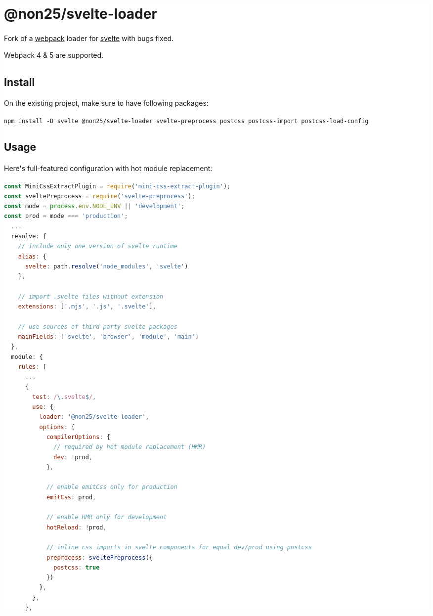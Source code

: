 # @non25/svelte-loader

Fork of a [webpack](https://webpack.js.org) loader for [svelte](https://svelte.dev) with bugs fixed.

Webpack 4 & 5 are supported.

## Install

On the existing project, make sure to have following packages:

```
npm install -D svelte @non25/svelte-loader svelte-preprocess postcss postcss-import postcss-load-config
```

## Usage

Here's full-featured configuration with hot module replacement:

```javascript
const MiniCssExtractPlugin = require('mini-css-extract-plugin');
const sveltePreprocess = require('svelte-preprocess');
const mode = process.env.NODE_ENV || 'development';
const prod = mode === 'production';
  ...
  resolve: {
    // include only one version of svelte runtime
    alias: {
      svelte: path.resolve('node_modules', 'svelte')
    },

    // import .svelte files without extension
    extensions: ['.mjs', '.js', '.svelte'],

    // use sources of third-party svelte packages
    mainFields: ['svelte', 'browser', 'module', 'main']
  },
  module: {
    rules: [
      ...
      {
        test: /\.svelte$/,
        use: {
          loader: '@non25/svelte-loader',
          options: {
            compilerOptions: {
              // required by hot module replacement (HMR)
              dev: !prod,
            },

            // enable emitCss only for production
            emitCss: prod,

            // enable HMR only for development
            hotReload: !prod,

            // inline css imports in svelte components for equal dev/prod using postcss
            preprocess: sveltePreprocess({
              postcss: true
            })
          },
        },
      },
```